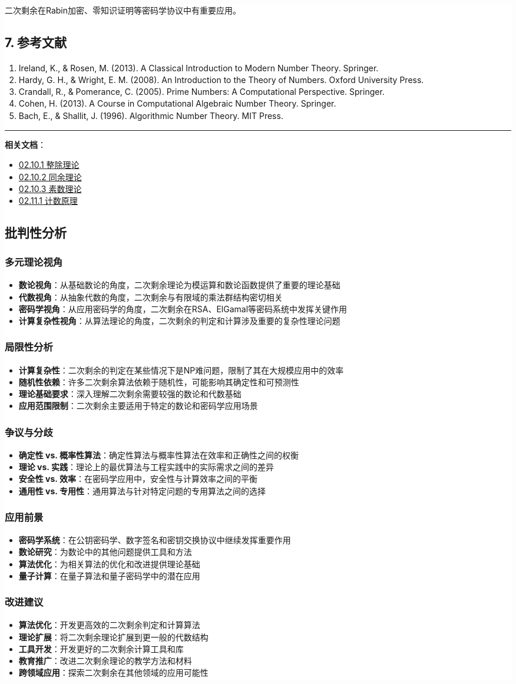 二次剩余在Rabin加密、零知识证明等密码学协议中有重要应用。

## 7. 参考文献

1. Ireland, K., & Rosen, M. (2013). A Classical Introduction to Modern Number Theory. Springer.
2. Hardy, G. H., & Wright, E. M. (2008). An Introduction to the Theory of Numbers. Oxford University Press.
3. Crandall, R., & Pomerance, C. (2005). Prime Numbers: A Computational Perspective. Springer.
4. Cohen, H. (2013). A Course in Computational Algebraic Number Theory. Springer.
5. Bach, E., & Shallit, J. (1996). Algorithmic Number Theory. MIT Press.

---

**相关文档**：

- [02.10.1 整除理论](../02.10.1_整除理论.md)
- [02.10.2 同余理论](../02.10.2_同余理论.md)
- [02.10.3 素数理论](../02.10.3_素数理论.md)
- [02.11.1 计数原理](../02.11.1_计数原理.md)

## 批判性分析

### 多元理论视角

- **数论视角**：从基础数论的角度，二次剩余理论为模运算和数论函数提供了重要的理论基础
- **代数视角**：从抽象代数的角度，二次剩余与有限域的乘法群结构密切相关
- **密码学视角**：从应用密码学的角度，二次剩余在RSA、ElGamal等密码系统中发挥关键作用
- **计算复杂性视角**：从算法理论的角度，二次剩余的判定和计算涉及重要的复杂性理论问题

### 局限性分析

- **计算复杂性**：二次剩余的判定在某些情况下是NP难问题，限制了其在大规模应用中的效率
- **随机性依赖**：许多二次剩余算法依赖于随机性，可能影响其确定性和可预测性
- **理论基础要求**：深入理解二次剩余需要较强的数论和代数基础
- **应用范围限制**：二次剩余主要适用于特定的数论和密码学应用场景

### 争议与分歧

- **确定性 vs. 概率性算法**：确定性算法与概率性算法在效率和正确性之间的权衡
- **理论 vs. 实践**：理论上的最优算法与工程实践中的实际需求之间的差异
- **安全性 vs. 效率**：在密码学应用中，安全性与计算效率之间的平衡
- **通用性 vs. 专用性**：通用算法与针对特定问题的专用算法之间的选择

### 应用前景

- **密码学系统**：在公钥密码学、数字签名和密钥交换协议中继续发挥重要作用
- **数论研究**：为数论中的其他问题提供工具和方法
- **算法优化**：为相关算法的优化和改进提供理论基础
- **量子计算**：在量子算法和量子密码学中的潜在应用

### 改进建议

- **算法优化**：开发更高效的二次剩余判定和计算算法
- **理论扩展**：将二次剩余理论扩展到更一般的代数结构
- **工具开发**：开发更好的二次剩余计算工具和库
- **教育推广**：改进二次剩余理论的教学方法和材料
- **跨领域应用**：探索二次剩余在其他领域的应用可能性

